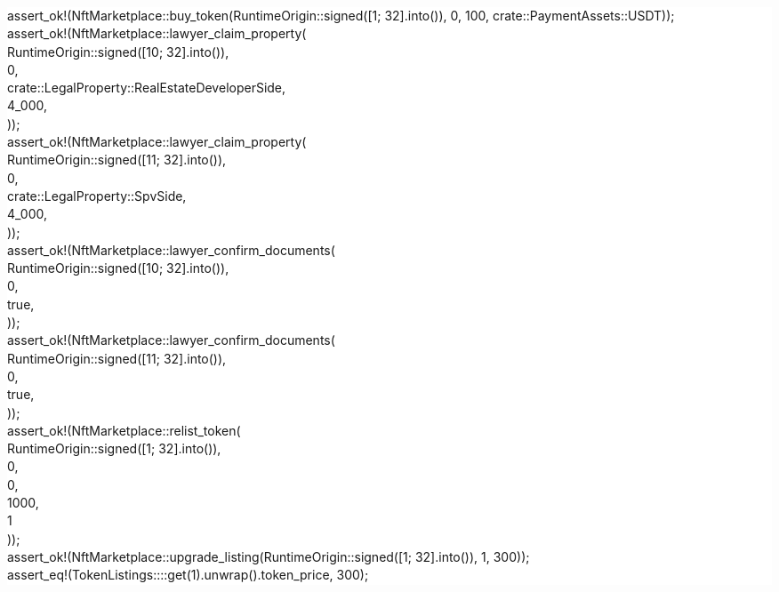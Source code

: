 assert\_ok!(NftMarketplace::buy\_token(RuntimeOrigin::signed(\[1; 32].into()), 0, 100, crate::PaymentAssets::USDT));
\
assert\_ok!(NftMarketplace::lawyer\_claim\_property(
\
RuntimeOrigin::signed(\[10; 32].into()),
\
0,
\
crate::LegalProperty::RealEstateDeveloperSide,
\
4\_000,
\
));
\
assert\_ok!(NftMarketplace::lawyer\_claim\_property(
\
RuntimeOrigin::signed(\[11; 32].into()),
\
0,
\
crate::LegalProperty::SpvSide,
\
4\_000,
\
));
\
assert\_ok!(NftMarketplace::lawyer\_confirm\_documents(
\
RuntimeOrigin::signed(\[10; 32].into()),
\
0,
\
true,
\
));
\
assert\_ok!(NftMarketplace::lawyer\_confirm\_documents(
\
RuntimeOrigin::signed(\[11; 32].into()),
\
0,
\
true,
\
));
\
assert\_ok!(NftMarketplace::relist\_token(
\
RuntimeOrigin::signed(\[1; 32].into()),
\
0,
\
0,
\
1000,
\
1
\
));
\
assert\_ok!(NftMarketplace::upgrade\_listing(RuntimeOrigin::signed(\[1; 32].into()), 1, 300));
\
assert\_eq!(TokenListings::::get(1).unwrap().token\_price, 300);